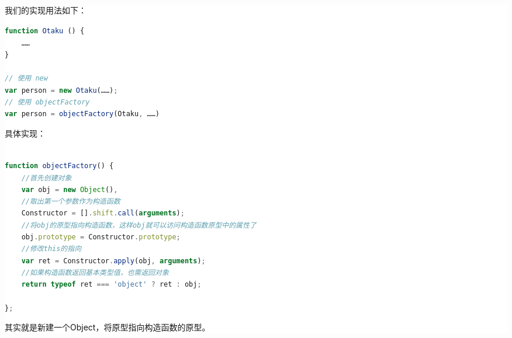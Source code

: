 我们的实现用法如下：
```javascript
function Otaku () {
    ……
}
 
// 使用 new
var person = new Otaku(……);
// 使用 objectFactory
var person = objectFactory(Otaku, ……)
```

具体实现：
```javascript

function objectFactory() {
    //首先创建对象
    var obj = new Object(),
    //取出第一个参数作为构造函数
    Constructor = [].shift.call(arguments);
    //将obj的原型指向构造函数，这样obj就可以访问构造函数原型中的属性了
    obj.prototype = Constructor.prototype;
    //修改this的指向
    var ret = Constructor.apply(obj, arguments);
    //如果构造函数返回基本类型值，也需返回对象
    return typeof ret === 'object' ? ret : obj;
 
};
```

其实就是新建一个Object，将原型指向构造函数的原型。